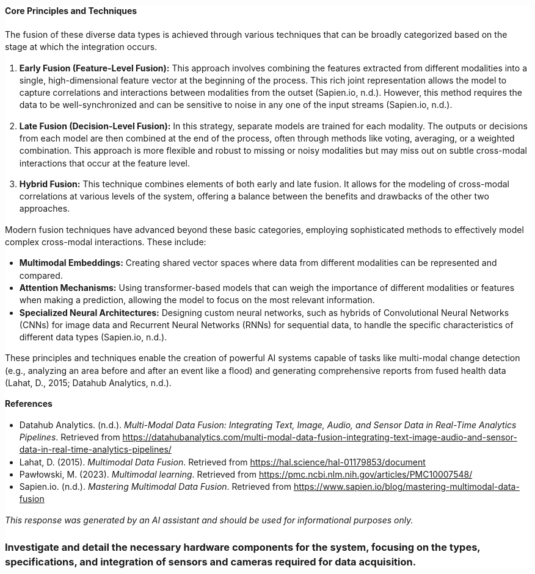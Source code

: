 
#### Core Principles and Techniques

The fusion of these diverse data types is achieved through various techniques that can be broadly categorized based on the stage at which the integration occurs.

1.  **Early Fusion (Feature-Level Fusion):** This approach involves combining the features extracted from different modalities into a single, high-dimensional feature vector at the beginning of the process. This rich joint representation allows the model to capture correlations and interactions between modalities from the outset (Sapien.io, n.d.). However, this method requires the data to be well-synchronized and can be sensitive to noise in any one of the input streams (Sapien.io, n.d.).

2.  **Late Fusion (Decision-Level Fusion):** In this strategy, separate models are trained for each modality. The outputs or decisions from each model are then combined at the end of the process, often through methods like voting, averaging, or a weighted combination. This approach is more flexible and robust to missing or noisy modalities but may miss out on subtle cross-modal interactions that occur at the feature level.

3.  **Hybrid Fusion:** This technique combines elements of both early and late fusion. It allows for the modeling of cross-modal correlations at various levels of the system, offering a balance between the benefits and drawbacks of the other two approaches.

Modern fusion techniques have advanced beyond these basic categories, employing sophisticated methods to effectively model complex cross-modal interactions. These include:

*   **Multimodal Embeddings:** Creating shared vector spaces where data from different modalities can be represented and compared.
*   **Attention Mechanisms:** Using transformer-based models that can weigh the importance of different modalities or features when making a prediction, allowing the model to focus on the most relevant information.
*   **Specialized Neural Architectures:** Designing custom neural networks, such as hybrids of Convolutional Neural Networks (CNNs) for image data and Recurrent Neural Networks (RNNs) for sequential data, to handle the specific characteristics of different data types (Sapien.io, n.d.).

These principles and techniques enable the creation of powerful AI systems capable of tasks like multi-modal change detection (e.g., analyzing an area before and after an event like a flood) and generating comprehensive reports from fused health data (Lahat, D., 2015; Datahub Analytics, n.d.).

**References**

*   Datahub Analytics. (n.d.). *Multi-Modal Data Fusion: Integrating Text, Image, Audio, and Sensor Data in Real-Time Analytics Pipelines*. Retrieved from https://datahubanalytics.com/multi-modal-data-fusion-integrating-text-image-audio-and-sensor-data-in-real-time-analytics-pipelines/
*   Lahat, D. (2015). *Multimodal Data Fusion*. Retrieved from https://hal.science/hal-01179853/document
*   Pawłowski, M. (2023). *Multimodal learning*. Retrieved from https://pmc.ncbi.nlm.nih.gov/articles/PMC10007548/
*   Sapien.io. (n.d.). *Mastering Multimodal Data Fusion*. Retrieved from https://www.sapien.io/blog/mastering-multimodal-data-fusion

*This response was generated by an AI assistant and should be used for informational purposes only.*

 
 ### Investigate and detail the necessary hardware components for the system, focusing on the types, specifications, and integration of sensors and cameras required for data acquisition.

